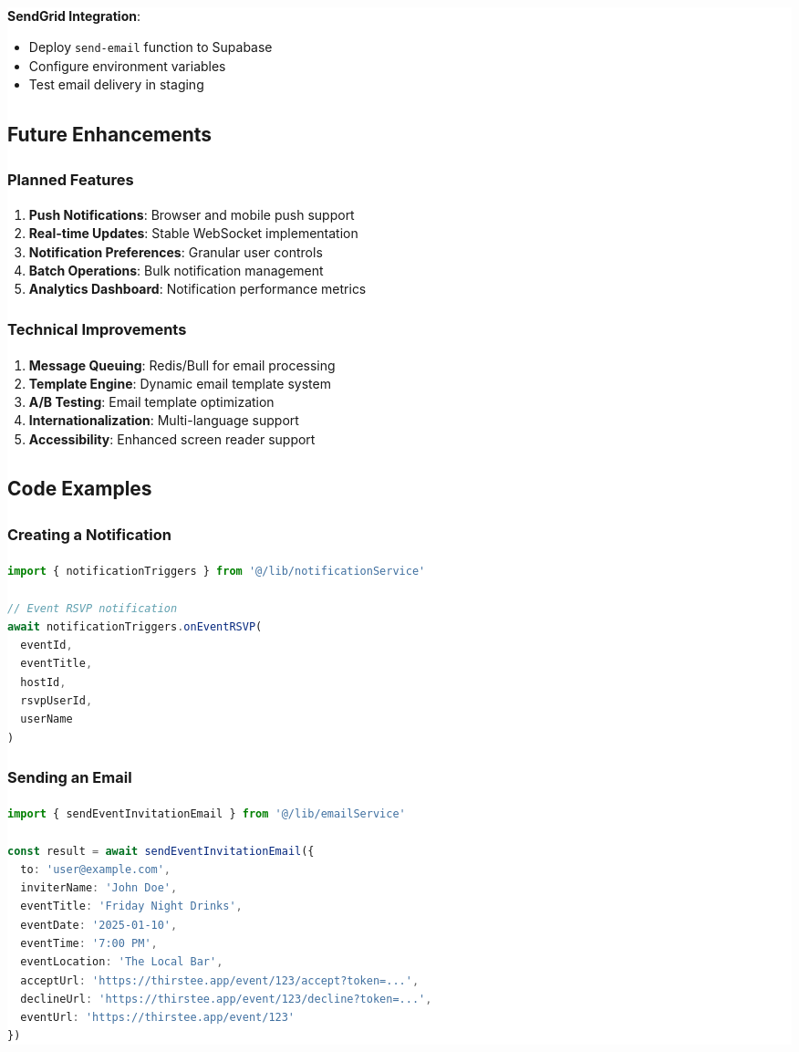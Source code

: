 **SendGrid Integration**:
- Deploy `send-email` function to Supabase
- Configure environment variables
- Test email delivery in staging

## Future Enhancements

### Planned Features

1. **Push Notifications**: Browser and mobile push support
2. **Real-time Updates**: Stable WebSocket implementation
3. **Notification Preferences**: Granular user controls
4. **Batch Operations**: Bulk notification management
5. **Analytics Dashboard**: Notification performance metrics

### Technical Improvements

1. **Message Queuing**: Redis/Bull for email processing
2. **Template Engine**: Dynamic email template system
3. **A/B Testing**: Email template optimization
4. **Internationalization**: Multi-language support
5. **Accessibility**: Enhanced screen reader support

## Code Examples

### Creating a Notification

```typescript
import { notificationTriggers } from '@/lib/notificationService'

// Event RSVP notification
await notificationTriggers.onEventRSVP(
  eventId,
  eventTitle,
  hostId,
  rsvpUserId,
  userName
)
```

### Sending an Email

```typescript
import { sendEventInvitationEmail } from '@/lib/emailService'

const result = await sendEventInvitationEmail({
  to: 'user@example.com',
  inviterName: 'John Doe',
  eventTitle: 'Friday Night Drinks',
  eventDate: '2025-01-10',
  eventTime: '7:00 PM',
  eventLocation: 'The Local Bar',
  acceptUrl: 'https://thirstee.app/event/123/accept?token=...',
  declineUrl: 'https://thirstee.app/event/123/decline?token=...',
  eventUrl: 'https://thirstee.app/event/123'
})
```
